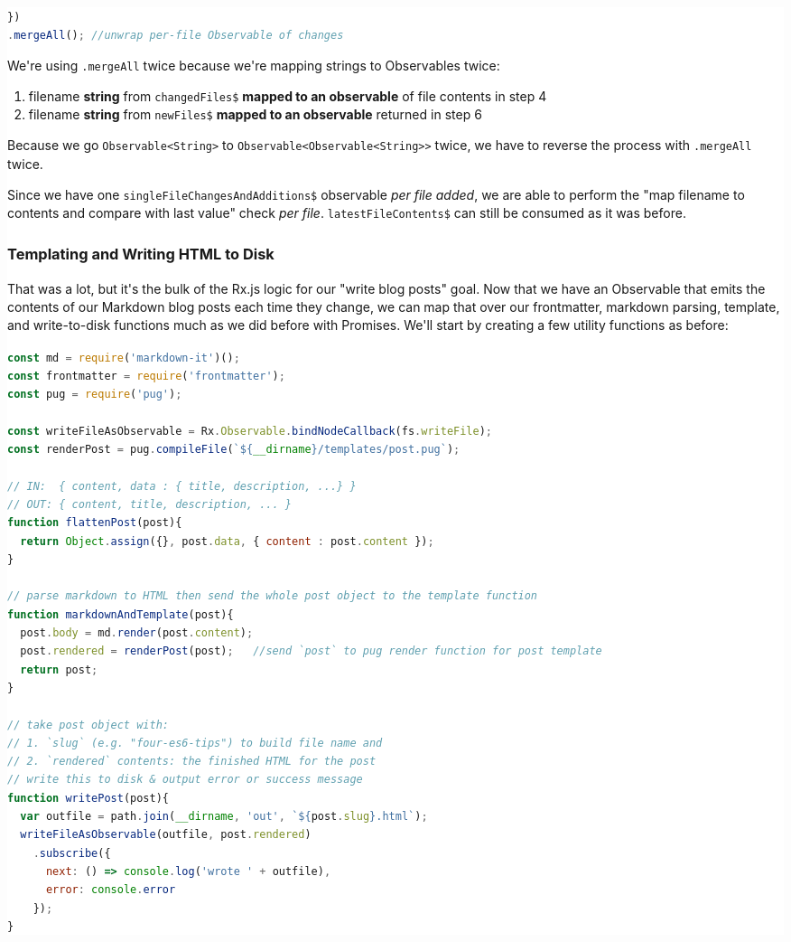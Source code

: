 ```js
})
.mergeAll(); //unwrap per-file Observable of changes 
```

We're using `.mergeAll` twice because we're mapping strings to Observables twice:

1. filename **string** from `changedFiles$` **mapped to an observable** of file contents in step 4
2. filename **string** from `newFiles$` **mapped to an observable** returned in step 6

Because we go `Observable<String>` to `Observable<Observable<String>>` twice, we have to reverse the process with `.mergeAll` twice.

Since we have one `singleFileChangesAndAdditions$` observable *per file added*, we are able to perform the "map filename to contents and compare with last value" check *per file*. `latestFileContents$` can still be consumed as it was before.

### Templating and Writing HTML to Disk

That was a lot, but it's the bulk of the Rx.js logic for our "write blog posts" goal. Now that we have an Observable that emits the contents of our Markdown blog posts each time they change, we can map that over our frontmatter, markdown parsing, template, and write-to-disk functions much as we did before with Promises. We'll start by creating a few utility functions as before:

```js
const md = require('markdown-it')();
const frontmatter = require('frontmatter');
const pug = require('pug');

const writeFileAsObservable = Rx.Observable.bindNodeCallback(fs.writeFile);
const renderPost = pug.compileFile(`${__dirname}/templates/post.pug`);

// IN:  { content, data : { title, description, ...} }
// OUT: { content, title, description, ... }
function flattenPost(post){
  return Object.assign({}, post.data, { content : post.content });
}

// parse markdown to HTML then send the whole post object to the template function
function markdownAndTemplate(post){
  post.body = md.render(post.content);
  post.rendered = renderPost(post);   //send `post` to pug render function for post template
  return post;
}

// take post object with:
// 1. `slug` (e.g. "four-es6-tips") to build file name and
// 2. `rendered` contents: the finished HTML for the post
// write this to disk & output error or success message
function writePost(post){
  var outfile = path.join(__dirname, 'out', `${post.slug}.html`);
  writeFileAsObservable(outfile, post.rendered)
    .subscribe({
      next: () => console.log('wrote ' + outfile),
      error: console.error
    });
}
```
